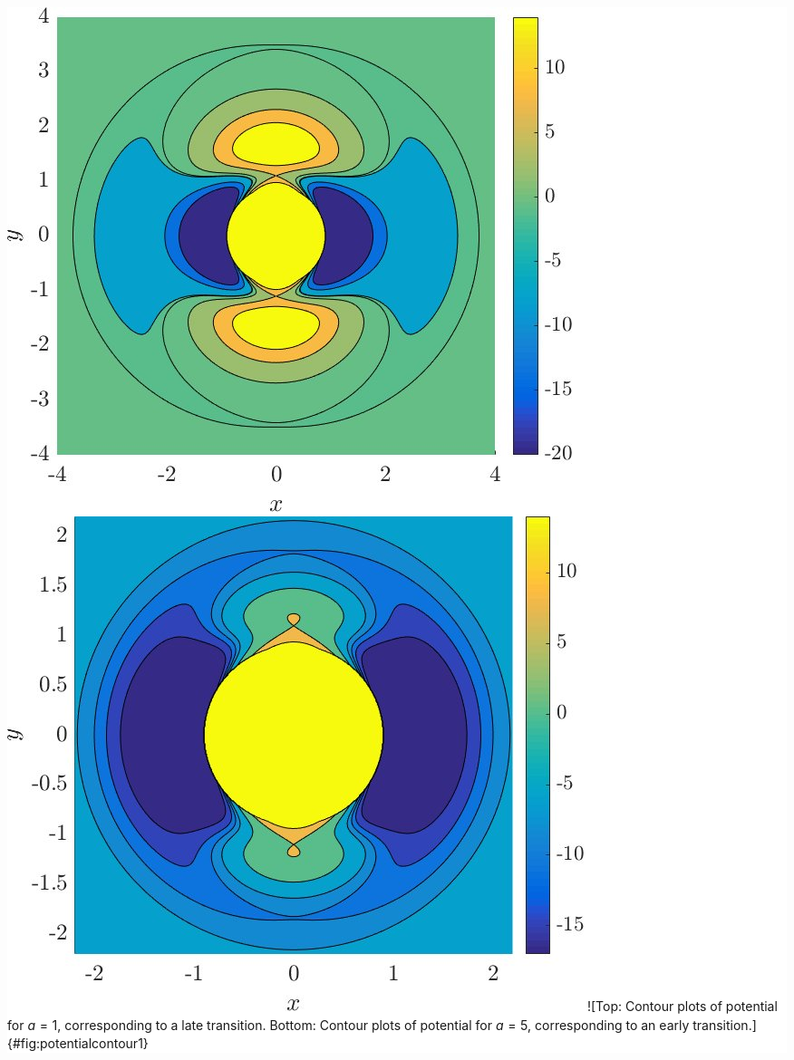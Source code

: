 ![](figures/ch4contoura1.jpg)
![](figures/ch4contoura5.jpg)
![Top: Contour plots of potential for $a = 1$, corresponding to a late transition. Bottom: Contour plots of potential for $a = 5$, corresponding to an early transition.]{#fig:potentialcontour1}
